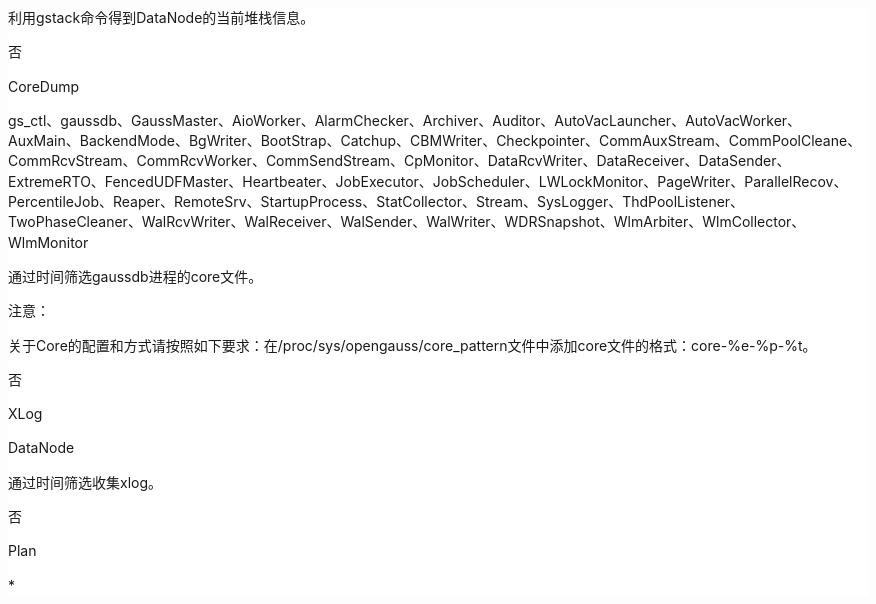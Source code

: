 <td class="cellrowborder" valign="top" width="29.93%" headers="mcps1.2.5.1.3 "><p id="zh-cn_topic_0237152334_p41510310234"><a name="zh-cn_topic_0237152334_p41510310234"></a><a name="zh-cn_topic_0237152334_p41510310234"></a>利用gstack命令得到DataNode的当前堆栈信息。</p>
</td>
<td class="cellrowborder" valign="top" width="25%" headers="mcps1.2.5.1.4 "><p id="zh-cn_topic_0237152334_p12151316239"><a name="zh-cn_topic_0237152334_p12151316239"></a><a name="zh-cn_topic_0237152334_p12151316239"></a>否</p>
</td>
</tr>
<tr id="zh-cn_topic_0237152334_row1715638237"><td class="cellrowborder" valign="top" width="15.6%" headers="mcps1.2.5.1.1 "><p id="zh-cn_topic_0237152334_p2151038237"><a name="zh-cn_topic_0237152334_p2151038237"></a><a name="zh-cn_topic_0237152334_p2151038237"></a>CoreDump</p>
</td>
<td class="cellrowborder" valign="top" width="29.470000000000002%" headers="mcps1.2.5.1.2 "><p id="zh-cn_topic_0237152334_p86827507318"><a name="zh-cn_topic_0237152334_p86827507318"></a><a name="zh-cn_topic_0237152334_p86827507318"></a>gs_ctl、gaussdb、GaussMaster、AioWorker、AlarmChecker、Archiver、Auditor、AutoVacLauncher、AutoVacWorker、AuxMain、BackendMode、BgWriter、BootStrap、Catchup、CBMWriter、Checkpointer、CommAuxStream、CommPoolCleane、CommRcvStream、CommRcvWorker、CommSendStream、CpMonitor、DataRcvWriter、DataReceiver、DataSender、ExtremeRTO、FencedUDFMaster、Heartbeater、JobExecutor、JobScheduler、LWLockMonitor、PageWriter、ParallelRecov、PercentileJob、Reaper、RemoteSrv、StartupProcess、StatCollector、Stream、SysLogger、ThdPoolListener、TwoPhaseCleaner、WalRcvWriter、WalReceiver、WalSender、WalWriter、WDRSnapshot、WlmArbiter、WlmCollector、WlmMonitor</p>
</td>
<td class="cellrowborder" valign="top" width="29.93%" headers="mcps1.2.5.1.3 "><p id="zh-cn_topic_0237152334_p5229047123010"><a name="zh-cn_topic_0237152334_p5229047123010"></a><a name="zh-cn_topic_0237152334_p5229047123010"></a>通过时间筛选gaussdb进程的core文件。</p>
<div class="caution" id="zh-cn_topic_0237152334_note1316119421297"><a name="zh-cn_topic_0237152334_note1316119421297"></a><a name="zh-cn_topic_0237152334_note1316119421297"></a><span class="cautiontitle"> 注意： </span><div class="cautionbody"><p id="zh-cn_topic_0237152334_p016104214295"><a name="zh-cn_topic_0237152334_p016104214295"></a><a name="zh-cn_topic_0237152334_p016104214295"></a>关于Core的配置和方式请按照如下要求：在/proc/sys/opengauss/core_pattern文件中添加core文件的格式：core-%e-%p-%t。</p>
</div></div>
</td>
<td class="cellrowborder" valign="top" width="25%" headers="mcps1.2.5.1.4 "><p id="zh-cn_topic_0237152334_p181614310230"><a name="zh-cn_topic_0237152334_p181614310230"></a><a name="zh-cn_topic_0237152334_p181614310230"></a>否</p>
</td>
</tr>
<tr id="zh-cn_topic_0237152334_row41613192315"><td class="cellrowborder" valign="top" width="15.6%" headers="mcps1.2.5.1.1 "><p id="zh-cn_topic_0237152334_p71613318234"><a name="zh-cn_topic_0237152334_p71613318234"></a><a name="zh-cn_topic_0237152334_p71613318234"></a>XLog</p>
</td>
<td class="cellrowborder" valign="top" width="29.470000000000002%" headers="mcps1.2.5.1.2 "><p id="zh-cn_topic_0237152334_p566195453213"><a name="zh-cn_topic_0237152334_p566195453213"></a><a name="zh-cn_topic_0237152334_p566195453213"></a>DataNode</p>
</td>
<td class="cellrowborder" valign="top" width="29.93%" headers="mcps1.2.5.1.3 "><p id="zh-cn_topic_0237152334_p0174312313"><a name="zh-cn_topic_0237152334_p0174312313"></a><a name="zh-cn_topic_0237152334_p0174312313"></a>通过时间筛选收集xlog。</p>
</td>
<td class="cellrowborder" valign="top" width="25%" headers="mcps1.2.5.1.4 "><p id="zh-cn_topic_0237152334_p16174392310"><a name="zh-cn_topic_0237152334_p16174392310"></a><a name="zh-cn_topic_0237152334_p16174392310"></a>否</p>
</td>
</tr>
<tr id="zh-cn_topic_0237152334_row6136229183317"><td class="cellrowborder" valign="top" width="15.6%" headers="mcps1.2.5.1.1 "><p id="zh-cn_topic_0237152334_p9138429193316"><a name="zh-cn_topic_0237152334_p9138429193316"></a><a name="zh-cn_topic_0237152334_p9138429193316"></a>Plan</p>
</td>
<td class="cellrowborder" valign="top" width="29.470000000000002%" headers="mcps1.2.5.1.2 "><p id="zh-cn_topic_0237152334_p713892916335"><a name="zh-cn_topic_0237152334_p713892916335"></a><a name="zh-cn_topic_0237152334_p713892916335"></a>*</p>
</td>